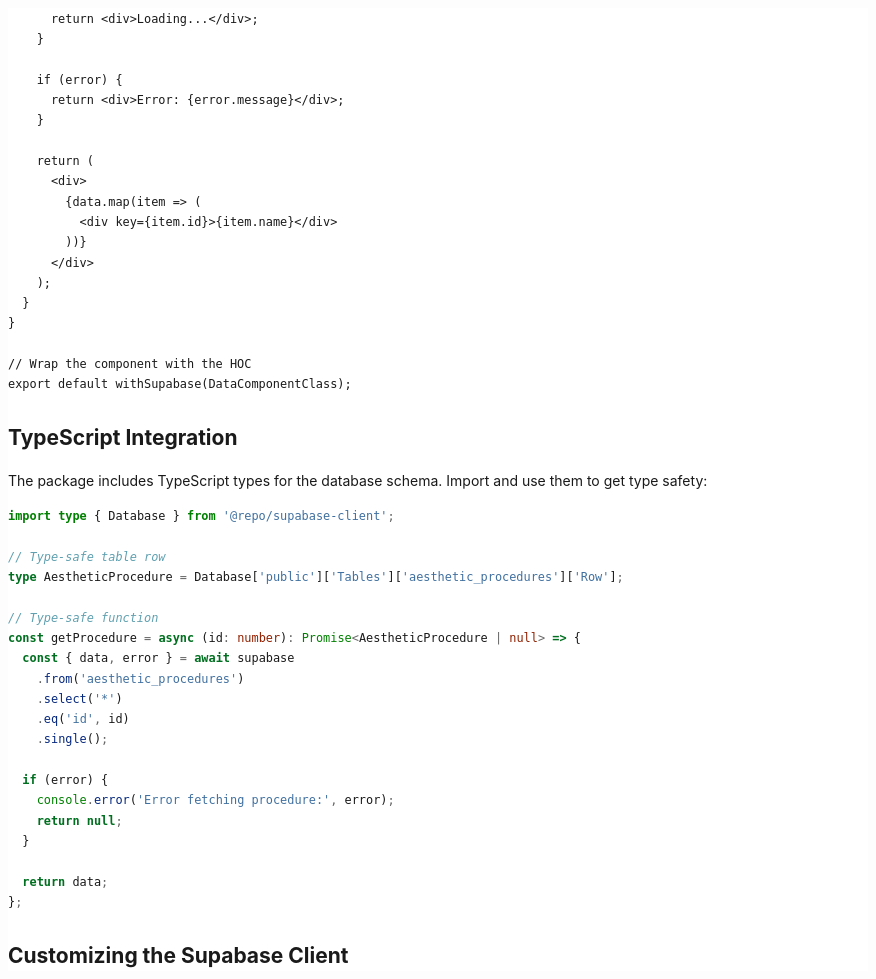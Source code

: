 ```tsx
      return <div>Loading...</div>;
    }
    
    if (error) {
      return <div>Error: {error.message}</div>;
    }
    
    return (
      <div>
        {data.map(item => (
          <div key={item.id}>{item.name}</div>
        ))}
      </div>
    );
  }
}

// Wrap the component with the HOC
export default withSupabase(DataComponentClass);
```

## TypeScript Integration

The package includes TypeScript types for the database schema. Import and use them to get type safety:

```typescript
import type { Database } from '@repo/supabase-client';

// Type-safe table row
type AestheticProcedure = Database['public']['Tables']['aesthetic_procedures']['Row'];

// Type-safe function
const getProcedure = async (id: number): Promise<AestheticProcedure | null> => {
  const { data, error } = await supabase
    .from('aesthetic_procedures')
    .select('*')
    .eq('id', id)
    .single();
  
  if (error) {
    console.error('Error fetching procedure:', error);
    return null;
  }
  
  return data;
};
```

## Customizing the Supabase Client
